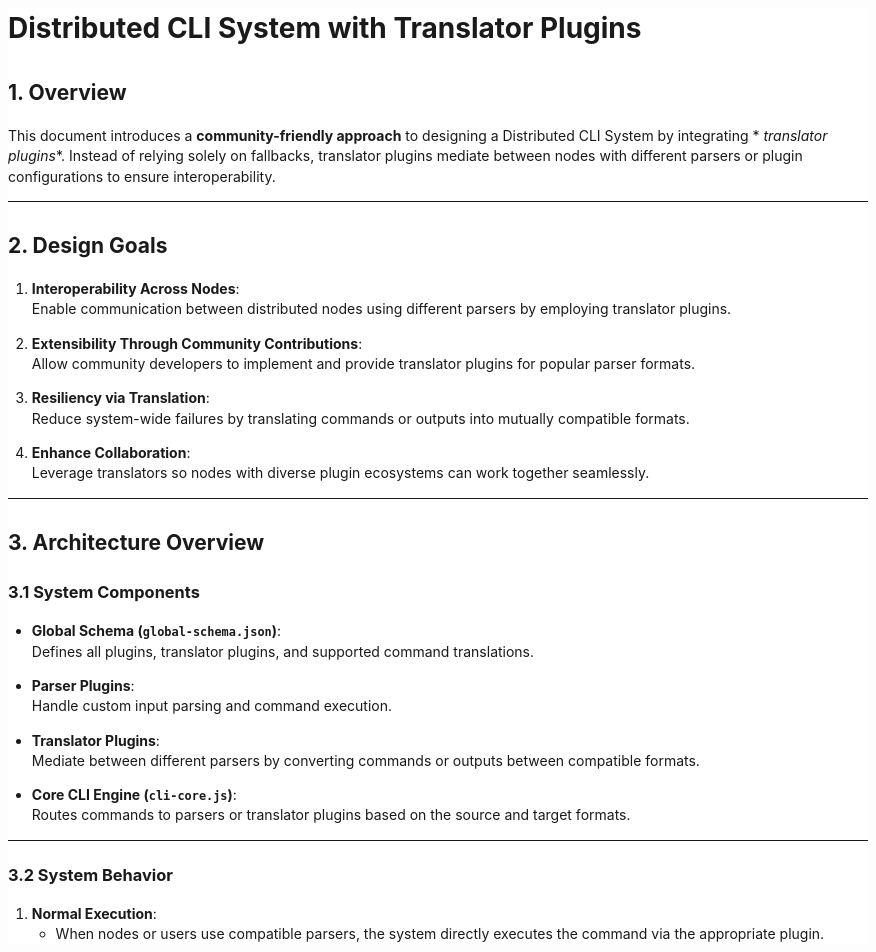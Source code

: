 # **Distributed CLI System with Translator Plugins**

## **1. Overview**

This document introduces a **community-friendly approach** to designing a Distributed CLI System by integrating *
*translator plugins**. Instead of relying solely on fallbacks, translator plugins mediate between nodes with different
parsers or plugin configurations to ensure interoperability.

---

## **2. Design Goals**

1. **Interoperability Across Nodes**:  
   Enable communication between distributed nodes using different parsers by employing translator plugins.

2. **Extensibility Through Community Contributions**:  
   Allow community developers to implement and provide translator plugins for popular parser formats.

3. **Resiliency via Translation**:  
   Reduce system-wide failures by translating commands or outputs into mutually compatible formats.

4. **Enhance Collaboration**:  
   Leverage translators so nodes with diverse plugin ecosystems can work together seamlessly.

---

## **3. Architecture Overview**

### **3.1 System Components**

- **Global Schema (`global-schema.json`)**:  
  Defines all plugins, translator plugins, and supported command translations.

- **Parser Plugins**:  
  Handle custom input parsing and command execution.

- **Translator Plugins**:  
  Mediate between different parsers by converting commands or outputs between compatible formats.

- **Core CLI Engine (`cli-core.js`)**:  
  Routes commands to parsers or translator plugins based on the source and target formats.

---

### **3.2 System Behavior**

1. **Normal Execution**:
    - When nodes or users use compatible parsers, the system directly executes the command via the appropriate plugin.
